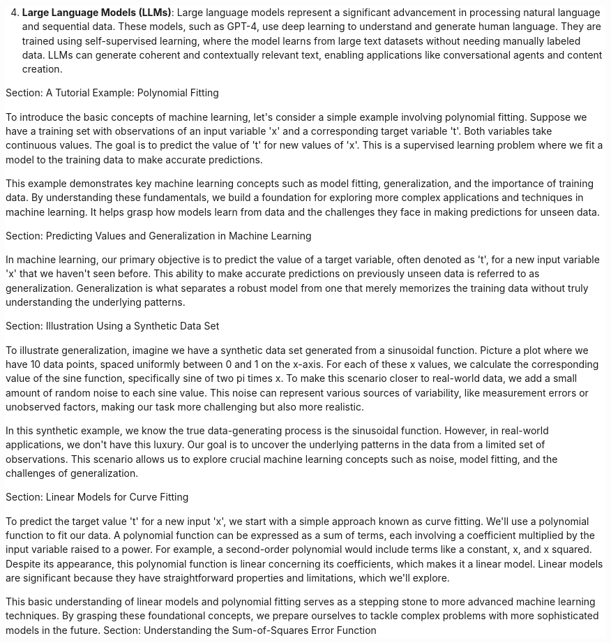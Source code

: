 4. **Large Language Models (LLMs)**:
   Large language models represent a significant advancement in processing natural language and sequential data. These models, such as GPT-4, use deep learning to understand and generate human language. They are trained using self-supervised learning, where the model learns from large text datasets without needing manually labeled data. LLMs can generate coherent and contextually relevant text, enabling applications like conversational agents and content creation.

Section: A Tutorial Example: Polynomial Fitting

To introduce the basic concepts of machine learning, let's consider a simple example involving polynomial fitting. Suppose we have a training set with observations of an input variable 'x' and a corresponding target variable 't'. Both variables take continuous values. The goal is to predict the value of 't' for new values of 'x'. This is a supervised learning problem where we fit a model to the training data to make accurate predictions.

This example demonstrates key machine learning concepts such as model fitting, generalization, and the importance of training data. By understanding these fundamentals, we build a foundation for exploring more complex applications and techniques in machine learning. It helps grasp how models learn from data and the challenges they face in making predictions for unseen data.

Section: Predicting Values and Generalization in Machine Learning

In machine learning, our primary objective is to predict the value of a target variable, often denoted as 't', for a new input variable 'x' that we haven't seen before. This ability to make accurate predictions on previously unseen data is referred to as generalization. Generalization is what separates a robust model from one that merely memorizes the training data without truly understanding the underlying patterns.

Section: Illustration Using a Synthetic Data Set

To illustrate generalization, imagine we have a synthetic data set generated from a sinusoidal function. Picture a plot where we have 10 data points, spaced uniformly between 0 and 1 on the x-axis. For each of these x values, we calculate the corresponding value of the sine function, specifically sine of two pi times x. To make this scenario closer to real-world data, we add a small amount of random noise to each sine value. This noise can represent various sources of variability, like measurement errors or unobserved factors, making our task more challenging but also more realistic.

In this synthetic example, we know the true data-generating process is the sinusoidal function. However, in real-world applications, we don't have this luxury. Our goal is to uncover the underlying patterns in the data from a limited set of observations. This scenario allows us to explore crucial machine learning concepts such as noise, model fitting, and the challenges of generalization.

Section: Linear Models for Curve Fitting

To predict the target value 't' for a new input 'x', we start with a simple approach known as curve fitting. We'll use a polynomial function to fit our data. A polynomial function can be expressed as a sum of terms, each involving a coefficient multiplied by the input variable raised to a power. For example, a second-order polynomial would include terms like a constant, x, and x squared. Despite its appearance, this polynomial function is linear concerning its coefficients, which makes it a linear model. Linear models are significant because they have straightforward properties and limitations, which we'll explore.

This basic understanding of linear models and polynomial fitting serves as a stepping stone to more advanced machine learning techniques. By grasping these foundational concepts, we prepare ourselves to tackle complex problems with more sophisticated models in the future.
Section: Understanding the Sum-of-Squares Error Function
